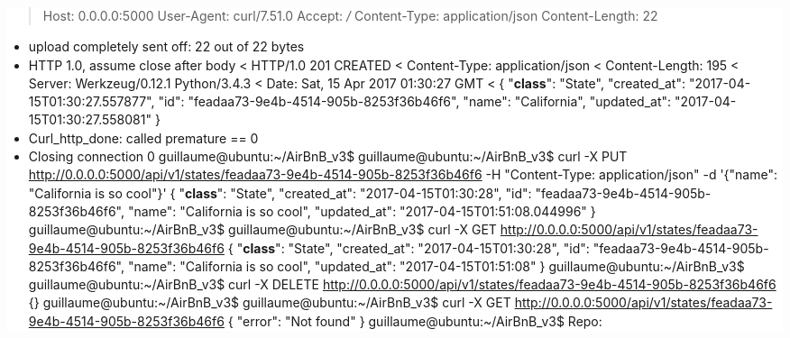 > Host: 0.0.0.0:5000
> User-Agent: curl/7.51.0
> Accept: */*
> Content-Type: application/json
> Content-Length: 22
> 
* upload completely sent off: 22 out of 22 bytes
* HTTP 1.0, assume close after body
< HTTP/1.0 201 CREATED
< Content-Type: application/json
< Content-Length: 195
< Server: Werkzeug/0.12.1 Python/3.4.3
< Date: Sat, 15 Apr 2017 01:30:27 GMT
< 
{
  "__class__": "State", 
  "created_at": "2017-04-15T01:30:27.557877", 
  "id": "feadaa73-9e4b-4514-905b-8253f36b46f6", 
  "name": "California", 
  "updated_at": "2017-04-15T01:30:27.558081"
}
* Curl_http_done: called premature == 0
* Closing connection 0
guillaume@ubuntu:~/AirBnB_v3$ 
guillaume@ubuntu:~/AirBnB_v3$ curl -X PUT http://0.0.0.0:5000/api/v1/states/feadaa73-9e4b-4514-905b-8253f36b46f6 -H "Content-Type: application/json" -d '{"name": "California is so cool"}'
{
  "__class__": "State", 
  "created_at": "2017-04-15T01:30:28", 
  "id": "feadaa73-9e4b-4514-905b-8253f36b46f6", 
  "name": "California is so cool", 
  "updated_at": "2017-04-15T01:51:08.044996"
}
guillaume@ubuntu:~/AirBnB_v3$ 
guillaume@ubuntu:~/AirBnB_v3$ curl -X GET http://0.0.0.0:5000/api/v1/states/feadaa73-9e4b-4514-905b-8253f36b46f6
{
  "__class__": "State", 
  "created_at": "2017-04-15T01:30:28", 
  "id": "feadaa73-9e4b-4514-905b-8253f36b46f6", 
  "name": "California is so cool", 
  "updated_at": "2017-04-15T01:51:08"
}
guillaume@ubuntu:~/AirBnB_v3$ 
guillaume@ubuntu:~/AirBnB_v3$ curl -X DELETE http://0.0.0.0:5000/api/v1/states/feadaa73-9e4b-4514-905b-8253f36b46f6
{}
guillaume@ubuntu:~/AirBnB_v3$ 
guillaume@ubuntu:~/AirBnB_v3$ curl -X GET http://0.0.0.0:5000/api/v1/states/feadaa73-9e4b-4514-905b-8253f36b46f6
{
  "error": "Not found"
}
guillaume@ubuntu:~/AirBnB_v3$ 
Repo:
